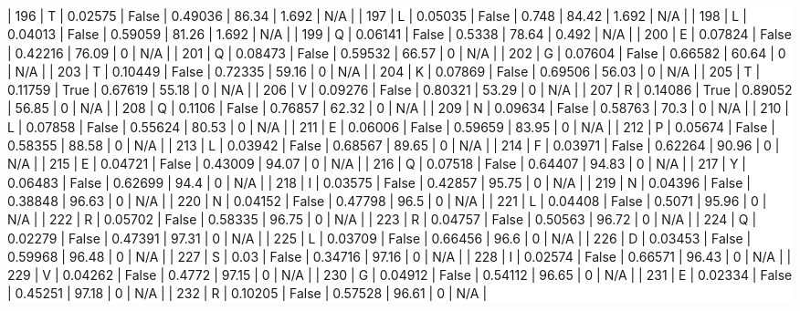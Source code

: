 |   196 | T    |         0.02575 | False     |                          0.49036 |                 86.34 |         1.692 | N/A             |
|   197 | L    |         0.05035 | False     |                          0.748   |                 84.42 |         1.692 | N/A             |
|   198 | L    |         0.04013 | False     |                          0.59059 |                 81.26 |         1.692 | N/A             |
|   199 | Q    |         0.06141 | False     |                          0.5338  |                 78.64 |         0.492 | N/A             |
|   200 | E    |         0.07824 | False     |                          0.42216 |                 76.09 |         0     | N/A             |
|   201 | Q    |         0.08473 | False     |                          0.59532 |                 66.57 |         0     | N/A             |
|   202 | G    |         0.07604 | False     |                          0.66582 |                 60.64 |         0     | N/A             |
|   203 | T    |         0.10449 | False     |                          0.72335 |                 59.16 |         0     | N/A             |
|   204 | K    |         0.07869 | False     |                          0.69506 |                 56.03 |         0     | N/A             |
|   205 | T    |         0.11759 | True      |                          0.67619 |                 55.18 |         0     | N/A             |
|   206 | V    |         0.09276 | False     |                          0.80321 |                 53.29 |         0     | N/A             |
|   207 | R    |         0.14086 | True      |                          0.89052 |                 56.85 |         0     | N/A             |
|   208 | Q    |         0.1106  | False     |                          0.76857 |                 62.32 |         0     | N/A             |
|   209 | N    |         0.09634 | False     |                          0.58763 |                 70.3  |         0     | N/A             |
|   210 | L    |         0.07858 | False     |                          0.55624 |                 80.53 |         0     | N/A             |
|   211 | E    |         0.06006 | False     |                          0.59659 |                 83.95 |         0     | N/A             |
|   212 | P    |         0.05674 | False     |                          0.58355 |                 88.58 |         0     | N/A             |
|   213 | L    |         0.03942 | False     |                          0.68567 |                 89.65 |         0     | N/A             |
|   214 | F    |         0.03971 | False     |                          0.62264 |                 90.96 |         0     | N/A             |
|   215 | E    |         0.04721 | False     |                          0.43009 |                 94.07 |         0     | N/A             |
|   216 | Q    |         0.07518 | False     |                          0.64407 |                 94.83 |         0     | N/A             |
|   217 | Y    |         0.06483 | False     |                          0.62699 |                 94.4  |         0     | N/A             |
|   218 | I    |         0.03575 | False     |                          0.42857 |                 95.75 |         0     | N/A             |
|   219 | N    |         0.04396 | False     |                          0.38848 |                 96.63 |         0     | N/A             |
|   220 | N    |         0.04152 | False     |                          0.47798 |                 96.5  |         0     | N/A             |
|   221 | L    |         0.04408 | False     |                          0.5071  |                 95.96 |         0     | N/A             |
|   222 | R    |         0.05702 | False     |                          0.58335 |                 96.75 |         0     | N/A             |
|   223 | R    |         0.04757 | False     |                          0.50563 |                 96.72 |         0     | N/A             |
|   224 | Q    |         0.02279 | False     |                          0.47391 |                 97.31 |         0     | N/A             |
|   225 | L    |         0.03709 | False     |                          0.66456 |                 96.6  |         0     | N/A             |
|   226 | D    |         0.03453 | False     |                          0.59968 |                 96.48 |         0     | N/A             |
|   227 | S    |         0.03    | False     |                          0.34716 |                 97.16 |         0     | N/A             |
|   228 | I    |         0.02574 | False     |                          0.66571 |                 96.43 |         0     | N/A             |
|   229 | V    |         0.04262 | False     |                          0.4772  |                 97.15 |         0     | N/A             |
|   230 | G    |         0.04912 | False     |                          0.54112 |                 96.65 |         0     | N/A             |
|   231 | E    |         0.02334 | False     |                          0.45251 |                 97.18 |         0     | N/A             |
|   232 | R    |         0.10205 | False     |                          0.57528 |                 96.61 |         0     | N/A             |
